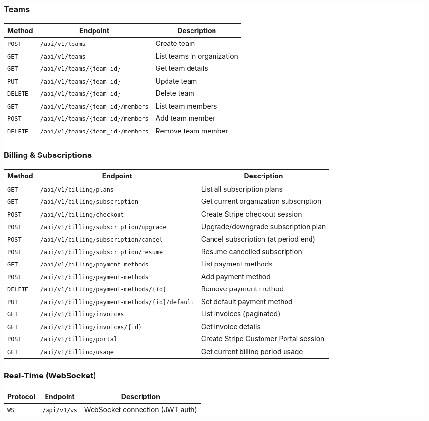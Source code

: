 ### Teams

| Method | Endpoint | Description |
|--------|----------|-------------|
| `POST` | `/api/v1/teams` | Create team |
| `GET` | `/api/v1/teams` | List teams in organization |
| `GET` | `/api/v1/teams/{team_id}` | Get team details |
| `PUT` | `/api/v1/teams/{team_id}` | Update team |
| `DELETE` | `/api/v1/teams/{team_id}` | Delete team |
| `GET` | `/api/v1/teams/{team_id}/members` | List team members |
| `POST` | `/api/v1/teams/{team_id}/members` | Add team member |
| `DELETE` | `/api/v1/teams/{team_id}/members` | Remove team member |

### Billing & Subscriptions

| Method | Endpoint | Description |
|--------|----------|-------------|
| `GET` | `/api/v1/billing/plans` | List all subscription plans |
| `GET` | `/api/v1/billing/subscription` | Get current organization subscription |
| `POST` | `/api/v1/billing/checkout` | Create Stripe checkout session |
| `POST` | `/api/v1/billing/subscription/upgrade` | Upgrade/downgrade subscription plan |
| `POST` | `/api/v1/billing/subscription/cancel` | Cancel subscription (at period end) |
| `POST` | `/api/v1/billing/subscription/resume` | Resume cancelled subscription |
| `GET` | `/api/v1/billing/payment-methods` | List payment methods |
| `POST` | `/api/v1/billing/payment-methods` | Add payment method |
| `DELETE` | `/api/v1/billing/payment-methods/{id}` | Remove payment method |
| `PUT` | `/api/v1/billing/payment-methods/{id}/default` | Set default payment method |
| `GET` | `/api/v1/billing/invoices` | List invoices (paginated) |
| `GET` | `/api/v1/billing/invoices/{id}` | Get invoice details |
| `POST` | `/api/v1/billing/portal` | Create Stripe Customer Portal session |
| `GET` | `/api/v1/billing/usage` | Get current billing period usage |

### Real-Time (WebSocket)

| Protocol | Endpoint | Description |
|----------|----------|-------------|
| `WS` | `/api/v1/ws` | WebSocket connection (JWT auth) |
